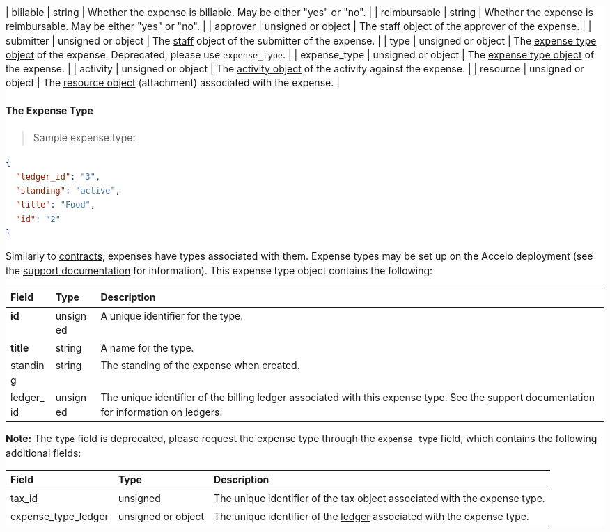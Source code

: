 | billable | string | Whether the expense is billable. May be either "yes" or "no". |
| reimbursable | string | Whether the expense is reimbursable. May be either "yes" or "no". |
| approver | unsigned or object | The [staff](#staff) object of the approver of the expense. |
| submitter | unsigned or object | The [staff](#staff) object of the submitter of the expense. |
| type | unsigned or object | The [expense type object](#the-expense-type) of the expense. Deprecated, please use `expense_type`. |
| expense_type | unsigned or object | The [expense type object](#the-expense-type) of the expense. |
| activity | unsigned or object | The [activity object](#expenses) of the activity against the expense. |
| resource | unsigned or object | The [resource object](#resources-attachments) (attachment) associated with the expense. |

#### The Expense Type
> Sample expense type:

```json
{
  "ledger_id": "3",
  "standing": "active",
  "title": "Food",
  "id": "2"
}
```

Similarly to [contracts](#contract-types), expenses have types associated with them. Expense types may be set up on the Accelo deployment (see the [support documentation](https://www.accelo.com/resources/help/guides/user/modules/retainers/expenses/) for information). This expense type object contains the following:

| Field | Type | Description |
|:-|:-|:-|
| **id** | unsigned | A unique identifier for the type. |
| **title** | string | A name for the type. |
| standing | string | The standing of the expense when created. |
| ledger_id | unsigned | The unique identifier of the billing ledger associated with this expense type. See the [support documentation](https://www.accelo.com/resources/help/guides/settings-and-configuration-guide/modules/billing-and-invoices/ledgers/) for information on ledgers. |

**Note:** The `type` field is deprecated, please request the expense type through the `expense_type` field,
which contains the following additional fields:

| Field | Type | Description |
|:-|:-|:-|
| tax_id | unsigned | The unique identifier of the [tax object](#taxes) associated with the expense type. |
| expense_type_ledger | unsigned or object | The unique identifier of the [ledger](#ledgers) associated with the expense type. |
